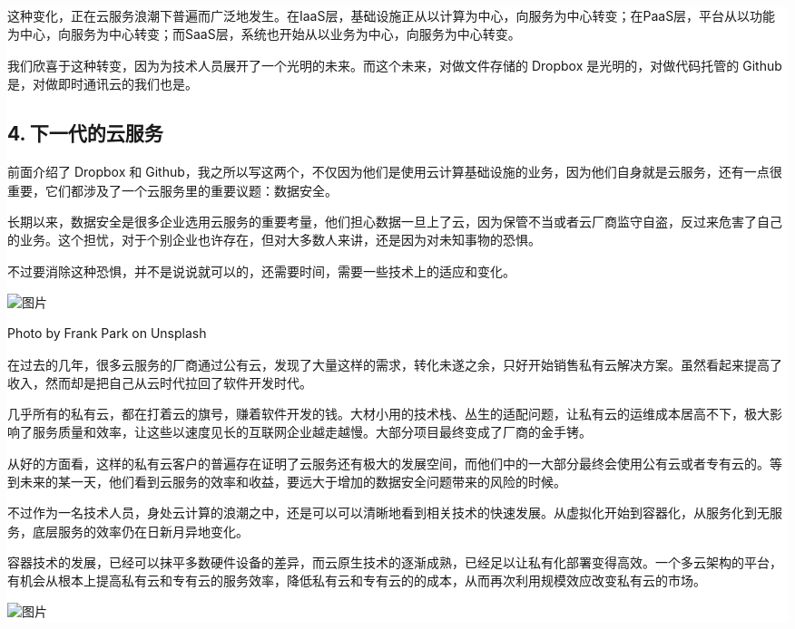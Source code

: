   

这种变化，正在云服务浪潮下普遍而广泛地发生。在IaaS层，基础设施正从以计算为中心，向服务为中心转变；在PaaS层，平台从以功能为中心，向服务为中心转变；而SaaS层，系统也开始从以业务为中心，向服务为中心转变。

  

我们欣喜于这种转变，因为为技术人员展开了一个光明的未来。而这个未来，对做文件存储的 Dropbox 是光明的，对做代码托管的 Github 是，对做即时通讯云的我们也是。

  

  

## **4\. 下一代的云服务**

  

  

前面介绍了 Dropbox 和 Github，我之所以写这两个，不仅因为他们是使用云计算基础设施的业务，因为他们自身就是云服务，还有一点很重要，它们都涉及了一个云服务里的重要议题：数据安全。

  

长期以来，数据安全是很多企业选用云服务的重要考量，他们担心数据一旦上了云，因为保管不当或者云厂商监守自盗，反过来危害了自己的业务。这个担忧，对于个别企业也许存在，但对大多数人来讲，还是因为对未知事物的恐惧。

  

不过要消除这种恐惧，并不是说说就可以的，还需要时间，需要一些技术上的适应和变化。

  

  

![图片](https://mmbiz.qpic.cn/mmbiz_jpg/wqiba1eBk3MOMHr2qdh9lB9lFaT1Im2Q7pj1pFkS6nOANVHX2lEiaFNIjHqibkKhWCK8D1zkRBLTdfAe5cmRgxo3A/640?wx_fmt=jpeg&tp=webp&wxfrom=5&wx_lazy=1&wx_co=1)

Photo by Frank Park on Unsplash

  

在过去的几年，很多云服务的厂商通过公有云，发现了大量这样的需求，转化未遂之余，只好开始销售私有云解决方案。虽然看起来提高了收入，然而却是把自己从云时代拉回了软件开发时代。

  

几乎所有的私有云，都在打着云的旗号，赚着软件开发的钱。大材小用的技术栈、丛生的适配问题，让私有云的运维成本居高不下，极大影响了服务质量和效率，让这些以速度见长的互联网企业越走越慢。大部分项目最终变成了厂商的金手铐。

  

  

从好的方面看，这样的私有云客户的普遍存在证明了云服务还有极大的发展空间，而他们中的一大部分最终会使用公有云或者专有云的。等到未来的某一天，他们看到云服务的效率和收益，要远大于增加的数据安全问题带来的风险的时候。

  

  

不过作为一名技术人员，身处云计算的浪潮之中，还是可以可以清晰地看到相关技术的快速发展。从虚拟化开始到容器化，从服务化到无服务，底层服务的效率仍在日新月异地变化。

  

容器技术的发展，已经可以抹平多数硬件设备的差异，而云原生技术的逐渐成熟，已经足以让私有化部署变得高效。一个多云架构的平台，有机会从根本上提高私有云和专有云的服务效率，降低私有云和专有云的的成本，从而再次利用规模效应改变私有云的市场。

  

  

![图片](https://mmbiz.qpic.cn/mmbiz_jpg/wqiba1eBk3MOMHr2qdh9lB9lFaT1Im2Q7eMCic7D9PcBgd5ECibsaXyvaicIPtQhfCnK3jryxlYvzyBZHjgq3qboaw/640?wx_fmt=jpeg&tp=webp&wxfrom=5&wx_lazy=1&wx_co=1)

  
